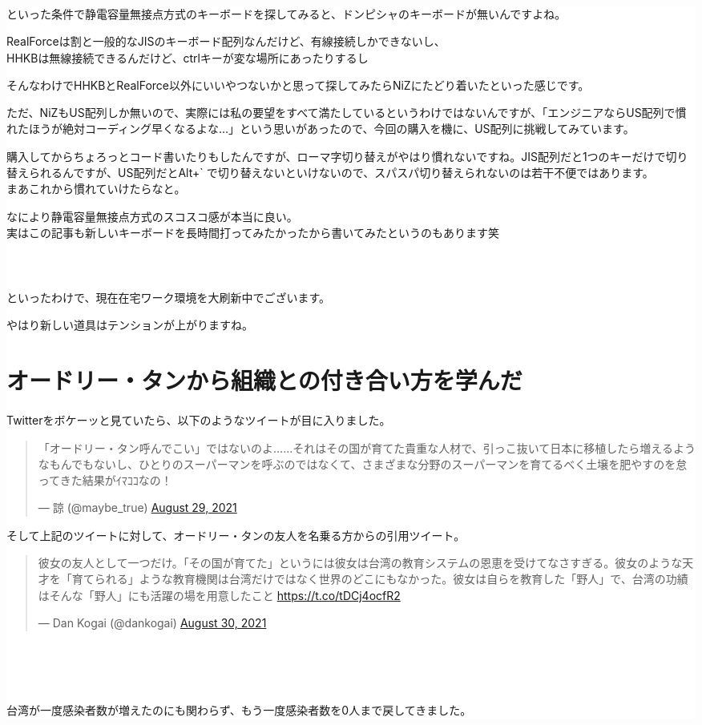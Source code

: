 といった条件で静電容量無接点方式のキーボードを探してみると、ドンピシャのキーボードが無いんですよね。

RealForceは割と一般的なJISのキーボード配列なんだけど、有線接続しかできないし、  
HHKBは無線接続できるんだけど、ctrlキーが変な場所にあったりするし

そんなわけでHHKBとRealForce以外にいいやつないかと思って探してみたらNiZにたどり着いたといった感じです。

ただ、NiZもUS配列しか無いので、実際には私の要望をすべて満たしているというわけではないんですが、「エンジニアならUS配列で慣れたほうが絶対コーディング早くなるよな…」という思いがあったので、今回の購入を機に、US配列に挑戦してみています。

購入してからちょろっとコード書いたりもしたんですが、ローマ字切り替えがやはり慣れないですね。JIS配列だと1つのキーだけで切り替えられるんですが、US配列だとAlt+` で切り替えないといけないので、スパスパ切り替えられないのは若干不便ではあります。  
まあこれから慣れていけたらなと。

なにより静電容量無接点方式のスコスコ感が本当に良い。  
実はこの記事も新しいキーボードを長時間打ってみたかったから書いてみたというのもあります笑
<br>
<br>
<br>
<br>
といったわけで、現在在宅ワーク環境を大刷新中でございます。

やはり新しい道具はテンションが上がりますね。

# オードリー・タンから組織との付き合い方を学んだ

Twitterをボケーッと見ていたら、以下のようなツイートが目に入りました。

<blockquote class="twitter-tweet"><p lang="ja" dir="ltr">「オードリー・タン呼んでこい」ではないのよ……それはその国が育てた貴重な人材で、引っこ抜いて日本に移植したら増えるようなもんでもないし、ひとりのスーパーマンを呼ぶのではなくて、さまざまな分野のスーパーマンを育てるべく土壌を肥やすのを怠ってきた結果がｲﾏｺｺなの！</p>&mdash; 諒 (@maybe_true) <a href="https://twitter.com/maybe_true/status/1431967141410967553?ref_src=twsrc%5Etfw">August 29, 2021</a></blockquote> <script async src="https://platform.twitter.com/widgets.js" charset="utf-8"></script>

そして上記のツイートに対して、オードリー・タンの友人を名乗る方からの引用ツイート。

<blockquote class="twitter-tweet"><p lang="ja" dir="ltr">彼女の友人として一つだけ。「その国が育てた」というには彼女は台湾の教育システムの恩恵を受けてなさすぎる。彼女のような天才を「育てられる」ような教育機関は台湾だけではなく世界のどこにもなかった。彼女は自らを教育した「野人」で、台湾の功績はそんな「野人」にも活躍の場を用意したこと <a href="https://t.co/tDCj4ocfR2">https://t.co/tDCj4ocfR2</a></p>&mdash; Dan Kogai (@dankogai) <a href="https://twitter.com/dankogai/status/1432231021513117698?ref_src=twsrc%5Etfw">August 30, 2021</a></blockquote> <script async src="https://platform.twitter.com/widgets.js" charset="utf-8"></script>

<br>
<br>
<br>

台湾が一度感染者数が増えたのにも関わらず、もう一度感染者数を0人まで戻してきました。

<iframe 
  class="hatenablogcard" 
  style="width:100%;height:155px;max-width:680px;"
  src="https://hatenablog-parts.com/embed?url=https://news.yahoo.co.jp/articles/6d8d9665c9ddaf16ac82b9ad68248c740f6001e4" 
  width="300" height="150" frameborder="0" scrolling="no">
</iframe>

